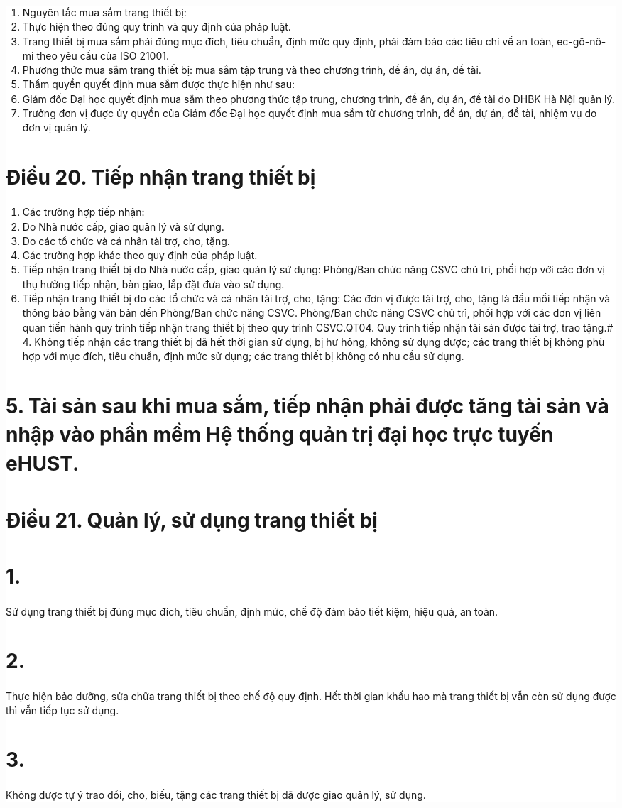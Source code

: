 1. Nguyên tắc mua sắm trang thiết bị:
1. Thực hiện theo đúng quy trình và quy định của pháp luật.
2. Trang thiết bị mua sắm phải đúng mục đích, tiêu chuẩn, định mức quy định, phải đảm bảo các tiêu chí về an toàn, ec-gô-nô-mi theo yêu cầu của ISO 21001.
2. Phương thức mua sắm trang thiết bị: mua sắm tập trung và theo chương trình, đề án, dự án, đề tài.
3. Thẩm quyền quyết định mua sắm được thực hiện như sau:
1. Giám đốc Đại học quyết định mua sắm theo phương thức tập trung, chương trình, đề án, dự án, đề tài do ĐHBK Hà Nội quản lý.
2. Trưởng đơn vị được ủy quyền của Giám đốc Đại học quyết định mua sắm từ chương trình, đề án, dự án, đề tài, nhiệm vụ do đơn vị quản lý.

# Điều 20. Tiếp nhận trang thiết bị

1. Các trường hợp tiếp nhận:
1. Do Nhà nước cấp, giao quản lý và sử dụng.
2. Do các tổ chức và cá nhân tài trợ, cho, tặng.
3. Các trường hợp khác theo quy định của pháp luật.
2. Tiếp nhận trang thiết bị do Nhà nước cấp, giao quản lý sử dụng: Phòng/Ban chức năng CSVC chủ trì, phối hợp với các đơn vị thụ hưởng tiếp nhận, bàn giao, lắp đặt đưa vào sử dụng.
3. Tiếp nhận trang thiết bị do các tổ chức và cá nhân tài trợ, cho, tặng: Các đơn vị được tài trợ, cho, tặng là đầu mối tiếp nhận và thông báo bằng văn bản đến Phòng/Ban chức năng CSVC. Phòng/Ban chức năng CSVC chủ trì, phối hợp với các đơn vị liên quan tiến hành quy trình tiếp nhận trang thiết bị theo quy trình CSVC.QT04. Quy trình tiếp nhận tài sản được tài trợ, trao tặng.# 4. Không tiếp nhận các trang thiết bị đã hết thời gian sử dụng, bị hư hỏng, không sử dụng được; các trang thiết bị không phù hợp với mục đích, tiêu chuẩn, định mức sử dụng; các trang thiết bị không có nhu cầu sử dụng.

# 5. Tài sản sau khi mua sắm, tiếp nhận phải được tăng tài sản và nhập vào phần mềm Hệ thống quản trị đại học trực tuyến eHUST.

# Điều 21. Quản lý, sử dụng trang thiết bị

# 1.

Sử dụng trang thiết bị đúng mục đích, tiêu chuẩn, định mức, chế độ đảm bảo tiết kiệm, hiệu quả, an toàn.

# 2.

Thực hiện bảo dưỡng, sửa chữa trang thiết bị theo chế độ quy định. Hết thời gian khấu hao mà trang thiết bị vẫn còn sử dụng được thì vẫn tiếp tục sử dụng.

# 3.

Không được tự ý trao đổi, cho, biếu, tặng các trang thiết bị đã được giao quản lý, sử dụng.
